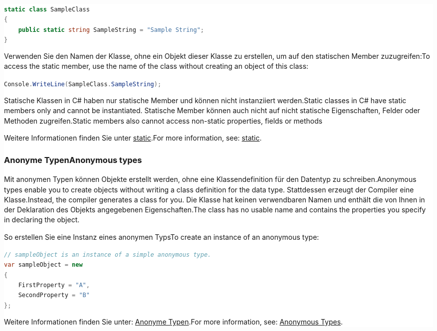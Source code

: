 ```csharp
static class SampleClass
{
    public static string SampleString = "Sample String";
}
```

<span data-ttu-id="c0a67-198">Verwenden Sie den Namen der Klasse, ohne ein Objekt dieser Klasse zu erstellen, um auf den statischen Member zuzugreifen:</span><span class="sxs-lookup"><span data-stu-id="c0a67-198">To access the static member, use the name of the class without creating an object of this class:</span></span>

```csharp
Console.WriteLine(SampleClass.SampleString);
```

<span data-ttu-id="c0a67-199">Statische Klassen in C# haben nur statische Member und können nicht instanziiert werden.</span><span class="sxs-lookup"><span data-stu-id="c0a67-199">Static  classes in C# have static members only and cannot be instantiated.</span></span> <span data-ttu-id="c0a67-200">Statische Member können auch nicht auf nicht statische Eigenschaften, Felder oder Methoden zugreifen.</span><span class="sxs-lookup"><span data-stu-id="c0a67-200">Static members also cannot access non-static  properties, fields or methods</span></span>

<span data-ttu-id="c0a67-201">Weitere Informationen finden Sie unter [static](../../language-reference/keywords/static.md).</span><span class="sxs-lookup"><span data-stu-id="c0a67-201">For more information, see: [static](../../language-reference/keywords/static.md).</span></span>

### <a name="anonymous-types"></a><span data-ttu-id="c0a67-202">Anonyme Typen</span><span class="sxs-lookup"><span data-stu-id="c0a67-202">Anonymous types</span></span>

<span data-ttu-id="c0a67-203">Mit anonymen Typen können Objekte erstellt werden, ohne eine Klassendefinition für den Datentyp zu schreiben.</span><span class="sxs-lookup"><span data-stu-id="c0a67-203">Anonymous types enable you to create objects without writing a class definition for the data type.</span></span> <span data-ttu-id="c0a67-204">Stattdessen erzeugt der Compiler eine Klasse.</span><span class="sxs-lookup"><span data-stu-id="c0a67-204">Instead, the compiler generates a class for you.</span></span> <span data-ttu-id="c0a67-205">Die Klasse hat keinen verwendbaren Namen und enthält die von Ihnen in der Deklaration des Objekts angegebenen Eigenschaften.</span><span class="sxs-lookup"><span data-stu-id="c0a67-205">The class has no usable name and contains the properties you specify in declaring the object.</span></span>

<span data-ttu-id="c0a67-206">So erstellen Sie eine Instanz eines anonymen Typs</span><span class="sxs-lookup"><span data-stu-id="c0a67-206">To create an instance of an anonymous type:</span></span>

```csharp
// sampleObject is an instance of a simple anonymous type.
var sampleObject = new
{
    FirstProperty = "A",
    SecondProperty = "B"
};
```

<span data-ttu-id="c0a67-207">Weitere Informationen finden Sie unter: [Anonyme Typen](../classes-and-structs/anonymous-types.md).</span><span class="sxs-lookup"><span data-stu-id="c0a67-207">For more information, see: [Anonymous Types](../classes-and-structs/anonymous-types.md).</span></span>
